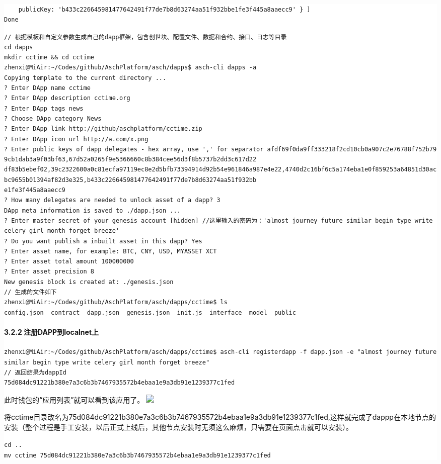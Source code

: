 ```
    publicKey: 'b433c226645981477642491f77de7b8d63274aa51f932bbe1fe3f445a8aaecc9' } ]
Done
```

```
// 根据模板和自定义参数生成自己的dapp框架，包含创世块、配置文件、数据和合约、接口、日志等目录
cd dapps 
mkdir cctime && cd cctime
zhenxi@MiAir:~/Codes/github/AschPlatform/asch/dapps$ asch-cli dapps -a
Copying template to the current directory ...
? Enter DApp name cctime
? Enter DApp description cctime.org
? Enter DApp tags news
? Choose DApp category News
? Enter DApp link http://github/aschplatform/cctime.zip
? Enter DApp icon url http://a.com/x.png
? Enter public keys of dapp delegates - hex array, use ',' for separator afdf69f0da9ff333218f2cd10cb0a907c2e76788f752b799cb1dab3a9f03bf63,67d52a0265f9e5366660c8b384cee56d3f8b5737b2dd3c617d22
df83b5ebef02,39c2322600a0c81ecfa97119ec8e2d5bfb73394914d92b54e961846a987e4e22,4740d2c16bf6c5a174eba1e0f859253a64851d30acbc9655b01394af82d3e325,b433c226645981477642491f77de7b8d63274aa51f932bb
e1fe3f445a8aaecc9
? How many delegates are needed to unlock asset of a dapp? 3
DApp meta information is saved to ./dapp.json ...
? Enter master secret of your genesis account [hidden] //这里输入的密码为：'almost journey future similar begin type write celery girl month forget breeze'
? Do you want publish a inbuilt asset in this dapp? Yes
? Enter asset name, for example: BTC, CNY, USD, MYASSET XCT
? Enter asset total amount 100000000
? Enter asset precision 8
New genesis block is created at: ./genesis.json
// 生成的文件如下
zhenxi@MiAir:~/Codes/github/AschPlatform/asch/dapps/cctime$ ls
config.json  contract  dapp.json  genesis.json  init.js  interface  model  public
```

#### 3.2.2 注册DAPP到localnet上
```
zhenxi@MiAir:~/Codes/github/AschPlatform/asch/dapps/cctime$ asch-cli registerdapp -f dapp.json -e "almost journey future similar begin type write celery girl month forget breeze"
// 返回结果为dappId
75d084dc91221b380e7a3c6b3b7467935572b4ebaa1e9a3db91e1239377c1fed
```
此时钱包的“应用列表”就可以看到该应用了。
![](http://asch-public.oss-cn-beijing.aliyuncs.com/pics/dapp%E6%A0%B8%E5%BF%83%E5%BC%80%E5%8F%91%E6%B5%81%E7%A8%8B%E8%A7%A3%E6%9E%90/2.png)

将cctime目录改名为75d084dc91221b380e7a3c6b3b7467935572b4ebaa1e9a3db91e1239377c1fed,这样就完成了dappp在本地节点的安装（整个过程是手工安装，以后正式上线后，其他节点安装时无须这么麻烦，只需要在页面点击就可以安装）。
```
cd ..
mv cctime 75d084dc91221b380e7a3c6b3b7467935572b4ebaa1e9a3db91e1239377c1fed
```
